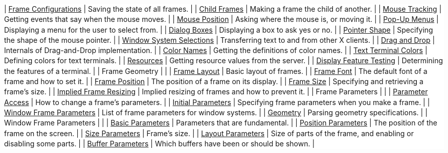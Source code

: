 | [Frame Configurations](Frame-Configurations.html)                             | Saving the state of all frames.                                                                                  |
| [Child Frames](Child-Frames.html)                                             | Making a frame the child of another.                                                                             |
| [Mouse Tracking](Mouse-Tracking.html)                                         | Getting events that say when the mouse moves.                                                                    |
| [Mouse Position](Mouse-Position.html)                                         | Asking where the mouse is, or moving it.                                                                         |
| [Pop-Up Menus](Pop_002dUp-Menus.html)                                         | Displaying a menu for the user to select from.                                                                   |
| [Dialog Boxes](Dialog-Boxes.html)                                             | Displaying a box to ask yes or no.                                                                               |
| [Pointer Shape](Pointer-Shape.html)                                           | Specifying the shape of the mouse pointer.                                                                       |
| [Window System Selections](Window-System-Selections.html)                     | Transferring text to and from other X clients.                                                                   |
| [Drag and Drop](Drag-and-Drop.html)                                           | Internals of Drag-and-Drop implementation.                                                                       |
| [Color Names](Color-Names.html)                                               | Getting the definitions of color names.                                                                          |
| [Text Terminal Colors](Text-Terminal-Colors.html)                             | Defining colors for text terminals.                                                                              |
| [Resources](Resources.html)                                                   | Getting resource values from the server.                                                                         |
| [Display Feature Testing](Display-Feature-Testing.html)                       | Determining the features of a terminal.                                                                          |
| Frame Geometry                                                                |                                                                                                                  |
| [Frame Layout](Frame-Layout.html)                                             | Basic layout of frames.                                                                                          |
| [Frame Font](Frame-Font.html)                                                 | The default font of a frame and how to set it.                                                                   |
| [Frame Position](Frame-Position.html)                                         | The position of a frame on its display.                                                                          |
| [Frame Size](Frame-Size.html)                                                 | Specifying and retrieving a frame’s size.                                                                        |
| [Implied Frame Resizing](Implied-Frame-Resizing.html)                         | Implied resizing of frames and how to prevent it.                                                                |
| Frame Parameters                                                              |                                                                                                                  |
| [Parameter Access](Parameter-Access.html)                                     | How to change a frame’s parameters.                                                                              |
| [Initial Parameters](Initial-Parameters.html)                                 | Specifying frame parameters when you make a frame.                                                               |
| [Window Frame Parameters](Window-Frame-Parameters.html)                       | List of frame parameters for window systems.                                                                     |
| [Geometry](Geometry.html)                                                     | Parsing geometry specifications.                                                                                 |
| Window Frame Parameters                                                       |                                                                                                                  |
| [Basic Parameters](Basic-Parameters.html)                                     | Parameters that are fundamental.                                                                                 |
| [Position Parameters](Position-Parameters.html)                               | The position of the frame on the screen.                                                                         |
| [Size Parameters](Size-Parameters.html)                                       | Frame’s size.                                                                                                    |
| [Layout Parameters](Layout-Parameters.html)                                   | Size of parts of the frame, and enabling or disabling some parts.                                                |
| [Buffer Parameters](Buffer-Parameters.html)                                   | Which buffers have been or should be shown.                                                                      |